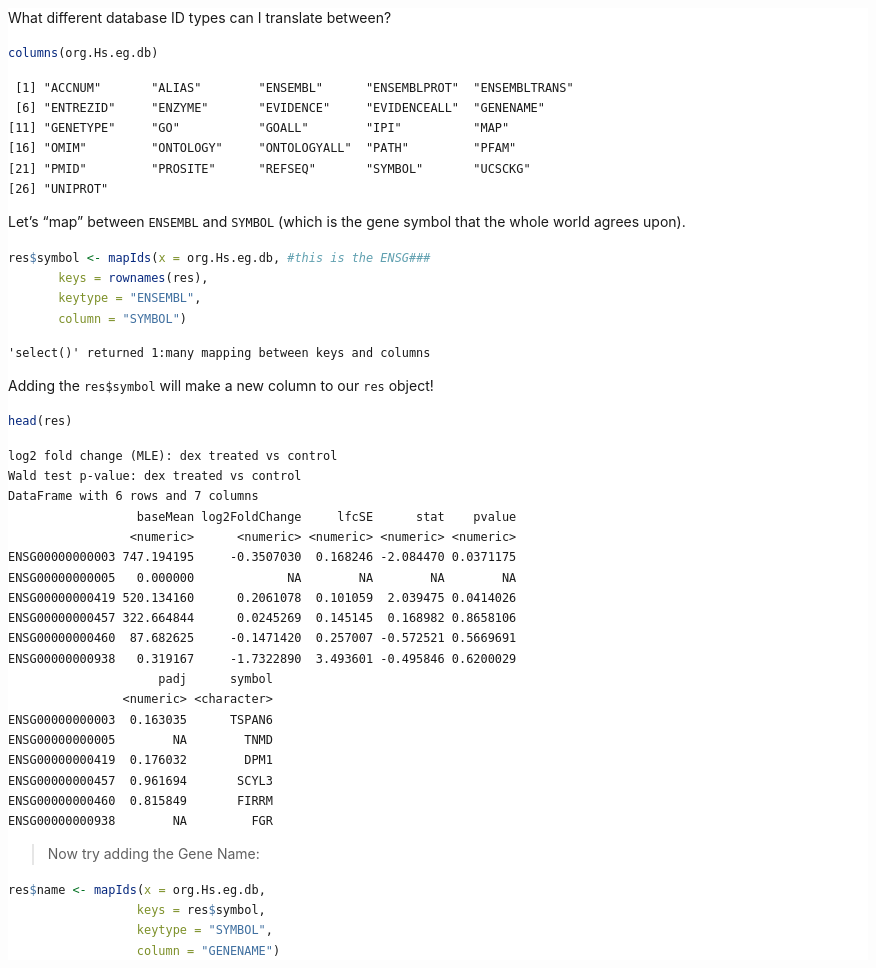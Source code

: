 What different database ID types can I translate between?

``` r
columns(org.Hs.eg.db)
```

     [1] "ACCNUM"       "ALIAS"        "ENSEMBL"      "ENSEMBLPROT"  "ENSEMBLTRANS"
     [6] "ENTREZID"     "ENZYME"       "EVIDENCE"     "EVIDENCEALL"  "GENENAME"    
    [11] "GENETYPE"     "GO"           "GOALL"        "IPI"          "MAP"         
    [16] "OMIM"         "ONTOLOGY"     "ONTOLOGYALL"  "PATH"         "PFAM"        
    [21] "PMID"         "PROSITE"      "REFSEQ"       "SYMBOL"       "UCSCKG"      
    [26] "UNIPROT"     

Let’s “map” between `ENSEMBL` and `SYMBOL` (which is the gene symbol
that the whole world agrees upon).

``` r
res$symbol <- mapIds(x = org.Hs.eg.db, #this is the ENSG###
       keys = rownames(res),
       keytype = "ENSEMBL",
       column = "SYMBOL")
```

    'select()' returned 1:many mapping between keys and columns

Adding the `res$symbol` will make a new column to our `res` object!

``` r
head(res)
```

    log2 fold change (MLE): dex treated vs control 
    Wald test p-value: dex treated vs control 
    DataFrame with 6 rows and 7 columns
                      baseMean log2FoldChange     lfcSE      stat    pvalue
                     <numeric>      <numeric> <numeric> <numeric> <numeric>
    ENSG00000000003 747.194195     -0.3507030  0.168246 -2.084470 0.0371175
    ENSG00000000005   0.000000             NA        NA        NA        NA
    ENSG00000000419 520.134160      0.2061078  0.101059  2.039475 0.0414026
    ENSG00000000457 322.664844      0.0245269  0.145145  0.168982 0.8658106
    ENSG00000000460  87.682625     -0.1471420  0.257007 -0.572521 0.5669691
    ENSG00000000938   0.319167     -1.7322890  3.493601 -0.495846 0.6200029
                         padj      symbol
                    <numeric> <character>
    ENSG00000000003  0.163035      TSPAN6
    ENSG00000000005        NA        TNMD
    ENSG00000000419  0.176032        DPM1
    ENSG00000000457  0.961694       SCYL3
    ENSG00000000460  0.815849       FIRRM
    ENSG00000000938        NA         FGR

> Now try adding the Gene Name:

``` r
res$name <- mapIds(x = org.Hs.eg.db,
                  keys = res$symbol,
                  keytype = "SYMBOL",
                  column = "GENENAME")
```
